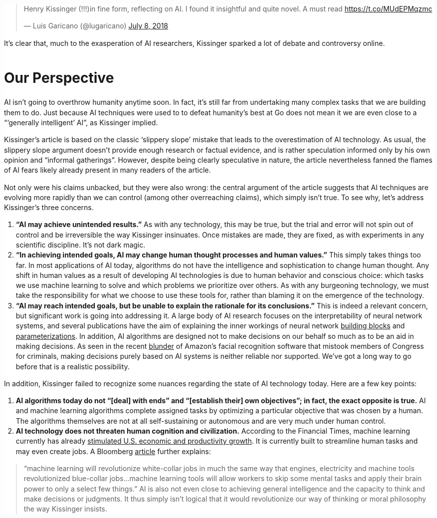 <blockquote class="twitter-tweet" data-lang="en"><p lang="en" dir="ltr">Henry Kissinger (!!!)in fine form, reflecting on AI. I found it insightful and quite novel. A must read <a href="https://t.co/MUdEPMqzmc">https://t.co/MUdEPMqzmc</a></p>&mdash; Luis Garicano (@lugaricano) <a href="https://twitter.com/lugaricano/status/1016012157367083009?ref_src=twsrc%5Etfw">July 8, 2018</a></blockquote>
<script async src="https://platform.twitter.com/widgets.js" charset="utf-8"></script>

It’s clear that, much to the exasperation of AI researchers, Kissinger sparked a lot of debate and controversy online.

# Our Perspective
AI isn’t going to overthrow humanity anytime soon. In fact, it’s still far from undertaking many complex tasks that we are building them to do. Just because AI techniques were used to to defeat humanity’s best at Go does not mean it we are even close to a “‘generally intelligent’ AI”, as Kissinger implied.

Kissinger’s article is based on the classic ‘slippery slope’ mistake that leads to the overestimation of AI technology. As usual, the slippery slope argument doesn’t provide enough research or factual evidence, and is rather speculation informed only by his own opinion and “informal gatherings”. However, despite being clearly speculative in nature, the article nevertheless fanned the flames of AI fears likely already present in many readers of the article.

Not only were his claims unbacked, but they were also wrong: the central argument of the article suggests that AI techniques are evolving more rapidly than we can control (among other overreaching claims), which simply isn’t true. To see why, let’s address Kissinger’s three concerns.

1. **“AI may achieve unintended results.”** As with any technology, this may be true, but the trial and error will not spin out of control and be irreversible the way Kissinger insinuates. Once mistakes are made, they are fixed, as with experiments in any scientific discipline. It’s not dark magic.
2. **“In achieving intended goals, AI may change human thought processes and human values.”** This simply takes things too far. In most applications of AI today, algorithms do not have the intelligence and sophistication to change human thought. Any shift in human values as a result of developing AI technologies is due to human behavior and conscious choice: which tasks we use machine learning to solve and which problems we prioritize over others. As with any burgeoning technology, we must take the responsibility for what we choose to use these tools for, rather than blaming it on the emergence of the technology.
3. **“AI may reach intended goals, but be unable to explain the rationale for its conclusions.”** This is indeed a relevant concern, but significant work is going into addressing it. A large body of AI research focuses on the interpretability of neural network systems, and several publications have the aim of explaining the inner workings of neural network [building blocks](https://distill.pub/2018/building-blocks/) and [parameterizations](https://distill.pub/2018/differentiable-parameterizations/). In addition, AI algorithms are designed not to make decisions on our behalf so much as to be an aid in making decisions. As seen in the recent [blunder](https://www.skynettoday.com/briefs/aclu-amazon-rekognition) of Amazon’s facial recognition software that mistook members of Congress for criminals, making decisions purely based on AI systems is neither reliable nor supported. We’ve got a long way to go before that is a realistic possibility.

In addition, Kissinger failed to recognize some nuances regarding the state of AI technology today. Here are a few key points:

1. **AI algorithms today do not “[deal] with ends” and “[establish their] own objectives”; in fact, the exact opposite is true.** AI and machine learning algorithms complete assigned tasks by optimizing a particular objective that was chosen by a human. The algorithms themselves are not at all self-sustaining or autonomous and are very much under human control.
2. **AI technology does not threaten human cognition and civilization.** According to the Financial Times, machine learning currently has already [stimulated U.S. economic and productivity growth](https://www.ft.com/content/133dc9c8-90ac-11e8-9609-3d3b945e78cf). It is currently built to streamline human tasks and may even create jobs. A Bloomberg [article](https://www.bloomberg.com/view/articles/2018-08-16/smart-machines-won-t-be-ready-to-do-complex-jobs-anytime-soon) further explains:
> “machine learning will revolutionize white-collar jobs in much the same way that engines, electricity and machine tools revolutionized blue-collar jobs...machine learning tools will allow workers to skip some mental tasks and apply their brain power to only a select few things.”
AI is also not even close to achieving general intelligence and the capacity to think and make decisions or judgments. It thus simply isn’t logical that it would revolutionize our way of thinking or moral philosophy the way Kissinger insists.

[^note1]: He cites the chatbot Tay that was intended to produce friendly conversation in the manner of a teenage girl, but instead issued inflammatory remarks.
[^note2]: Kissinger challenges the idea of educational chatbots and machines a step further by arguing that they would be used in the classroom to teach children, including subjects such as philosophical principles. He postulates these machines would shape children’s thoughts in a pervasive manner.